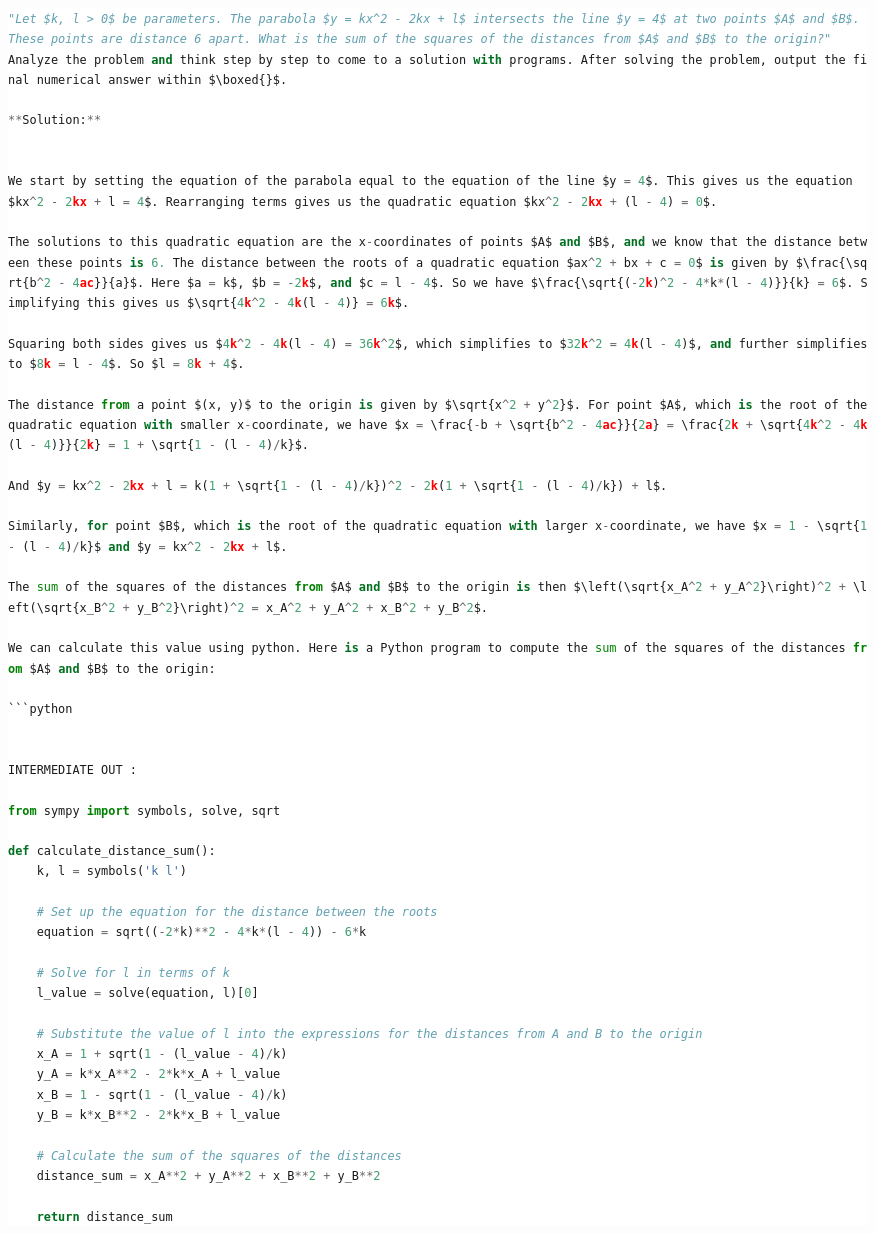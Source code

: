 ```python
"Let $k, l > 0$ be parameters. The parabola $y = kx^2 - 2kx + l$ intersects the line $y = 4$ at two points $A$ and $B$. These points are distance 6 apart. What is the sum of the squares of the distances from $A$ and $B$ to the origin?"
Analyze the problem and think step by step to come to a solution with programs. After solving the problem, output the final numerical answer within $\boxed{}$.

**Solution:**


We start by setting the equation of the parabola equal to the equation of the line $y = 4$. This gives us the equation $kx^2 - 2kx + l = 4$. Rearranging terms gives us the quadratic equation $kx^2 - 2kx + (l - 4) = 0$.

The solutions to this quadratic equation are the x-coordinates of points $A$ and $B$, and we know that the distance between these points is 6. The distance between the roots of a quadratic equation $ax^2 + bx + c = 0$ is given by $\frac{\sqrt{b^2 - 4ac}}{a}$. Here $a = k$, $b = -2k$, and $c = l - 4$. So we have $\frac{\sqrt{(-2k)^2 - 4*k*(l - 4)}}{k} = 6$. Simplifying this gives us $\sqrt{4k^2 - 4k(l - 4)} = 6k$.

Squaring both sides gives us $4k^2 - 4k(l - 4) = 36k^2$, which simplifies to $32k^2 = 4k(l - 4)$, and further simplifies to $8k = l - 4$. So $l = 8k + 4$.

The distance from a point $(x, y)$ to the origin is given by $\sqrt{x^2 + y^2}$. For point $A$, which is the root of the quadratic equation with smaller x-coordinate, we have $x = \frac{-b + \sqrt{b^2 - 4ac}}{2a} = \frac{2k + \sqrt{4k^2 - 4k(l - 4)}}{2k} = 1 + \sqrt{1 - (l - 4)/k}$.

And $y = kx^2 - 2kx + l = k(1 + \sqrt{1 - (l - 4)/k})^2 - 2k(1 + \sqrt{1 - (l - 4)/k}) + l$.

Similarly, for point $B$, which is the root of the quadratic equation with larger x-coordinate, we have $x = 1 - \sqrt{1 - (l - 4)/k}$ and $y = kx^2 - 2kx + l$.

The sum of the squares of the distances from $A$ and $B$ to the origin is then $\left(\sqrt{x_A^2 + y_A^2}\right)^2 + \left(\sqrt{x_B^2 + y_B^2}\right)^2 = x_A^2 + y_A^2 + x_B^2 + y_B^2$.

We can calculate this value using python. Here is a Python program to compute the sum of the squares of the distances from $A$ and $B$ to the origin:

```python


INTERMEDIATE OUT :

from sympy import symbols, solve, sqrt

def calculate_distance_sum():
    k, l = symbols('k l')

    # Set up the equation for the distance between the roots
    equation = sqrt((-2*k)**2 - 4*k*(l - 4)) - 6*k

    # Solve for l in terms of k
    l_value = solve(equation, l)[0]

    # Substitute the value of l into the expressions for the distances from A and B to the origin
    x_A = 1 + sqrt(1 - (l_value - 4)/k)
    y_A = k*x_A**2 - 2*k*x_A + l_value
    x_B = 1 - sqrt(1 - (l_value - 4)/k)
    y_B = k*x_B**2 - 2*k*x_B + l_value

    # Calculate the sum of the squares of the distances
    distance_sum = x_A**2 + y_A**2 + x_B**2 + y_B**2

    return distance_sum
```
